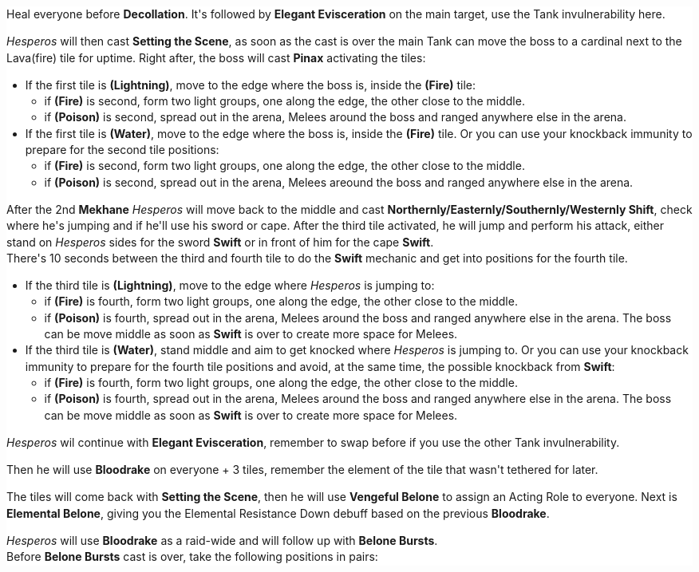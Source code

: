 Heal everyone before **Decollation**. It's followed by **Elegant Evisceration** on the main target, use the Tank invulnerability here.

*Hesperos* will then cast **Setting the Scene**, as soon as the cast is over the main Tank can move the boss to a cardinal next to the Lava(fire) tile for uptime.
Right after, the boss will cast **Pinax** activating the tiles:

+ If the first tile is **(Lightning)**, move to the edge where the boss is, inside the **(Fire)** tile:  
  + if **(Fire)** is second, form two light groups, one along the edge, the other close to the middle.  
  + if **(Poison)** is second, spread out in the arena, Melees around the boss and ranged anywhere else in the arena.  
+ If the first tile is **(Water)**, move to the edge where the boss is, inside the **(Fire)** tile. Or you can use your knockback immunity to prepare for the second tile positions:  
  + if **(Fire)** is second, form two light groups, one along the edge, the other close to the middle.  
  + if **(Poison)** is second, spread out in the arena, Melees areound the boss and ranged anywhere else in the arena.

After the 2nd **Mekhane** *Hesperos* will move back to the middle and cast **Northernly/Easternly/Southernly/Westernly Shift**, check where he's jumping and if he'll use his sword or cape. After the third tile activated, he will jump and perform his attack, either stand on *Hesperos* sides for the sword **Swift** or in front of him for the cape **Swift**.  
There's 10 seconds between the third and fourth tile to do the **Swift** mechanic and get into positions for the fourth tile.

+ If the third tile is **(Lightning)**, move to the edge where *Hesperos* is jumping to:  
  + if **(Fire)** is fourth, form two light groups, one along the edge, the other close to the middle.  
  + if **(Poison)** is fourth, spread out in the arena, Melees around the boss and ranged anywhere else in the arena. The boss can be move middle as soon as **Swift** is over to create more space for Melees.  
+ If the third tile is **(Water)**, stand middle and aim to get knocked where *Hesperos* is jumping to. Or you can use your knockback immunity to prepare for the fourth tile positions and avoid, at the same time, the possible knockback from **Swift**:  
  + if **(Fire)** is fourth, form two light groups, one along the edge, the other close to the middle.  
  + if **(Poison)** is fourth, spread out in the arena, Melees around the boss and ranged anywhere else in the arena. The boss can be move middle as soon as **Swift** is over to create more space for Melees.

*Hesperos* wil continue with **Elegant Evisceration**, remember to swap before if you use the other Tank invulnerability.

Then he will use **Bloodrake** on everyone + 3 tiles, remember the element of the tile that wasn't tethered for later.

The tiles will come back with **Setting the Scene**, then he will use **Vengeful Belone** to assign an <span class='speDebuff'>Acting Role</span> to everyone. Next is **Elemental Belone**, giving you the <span class='speDebuff'>Elemental Resistance Down</span> debuff based on the previous **Bloodrake**.

*Hesperos* will use **Bloodrake** as a raid-wide and will follow up with **Belone Bursts**.  
Before **Belone Bursts** cast is over, take the following positions in pairs:
